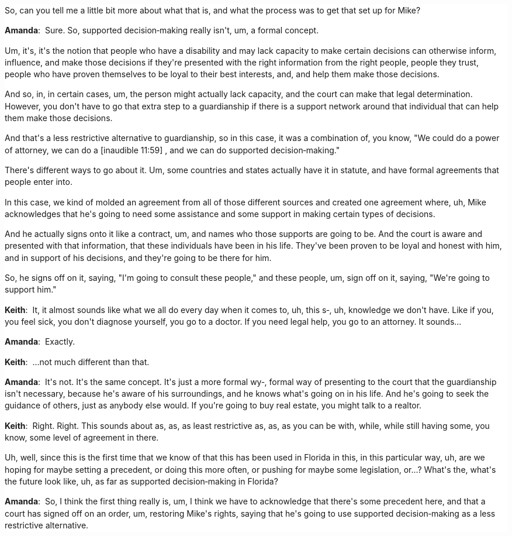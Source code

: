 So, can you tell me a little bit more about what that is, and what the process was to get that set up for Mike?

**Amanda**:  Sure. So, supported decision‑making really isn't, um, a formal concept.

Um, it's, it's the notion that people who have a disability and may lack capacity to make certain decisions can otherwise inform, influence, and make those decisions if they're presented with the right information from the right people, people they trust, people who have proven themselves to be loyal to their best interests, and, and help them make those decisions.

And so, in, in certain cases, um, the person might actually lack capacity, and the court can make that legal determination. However, you don't have to go that extra step to a guardianship if there is a support network around that individual that can help them make those decisions.

And that's a less restrictive alternative to guardianship, so in this case, it was a combination of, you know, "We could do a power of attorney, we can do a [inaudible 11:59] , and we can do supported decision‑making."

There's different ways to go about it. Um, some countries and states actually have it in statute, and have formal agreements that people enter into.

In this case, we kind of molded an agreement from all of those different sources and created one agreement where, uh, Mike acknowledges that he's going to need some assistance and some support in making certain types of decisions.

And he actually signs onto it like a contract, um, and names who those supports are going to be. And the court is aware and presented with that information, that these individuals have been in his life. They've been proven to be loyal and honest with him, and in support of his decisions, and they're going to be there for him.

So, he signs off on it, saying, "I'm going to consult these people," and these people, um, sign off on it, saying, "We're going to support him."

**Keith**:  It, it almost sounds like what we all do every day when it comes to, uh, this s‑, uh, knowledge we don't have. Like if you, you feel sick, you don't diagnose yourself, you go to a doctor. If you need legal help, you go to an attorney. It sounds...

**Amanda**:  Exactly.

**Keith**:  ...not much different than that.

**Amanda**:  It's not. It's the same concept. It's just a more formal wy‑, formal way of presenting to the court that the guardianship isn't necessary, because he's aware of his surroundings, and he knows what's going on in his life. And he's going to seek the guidance of others, just as anybody else would. If you're going to buy real estate, you might talk to a realtor.

**Keith**:  Right. Right. This sounds about as, as, as least restrictive as, as, as you can be with, while, while still having some, you know, some level of agreement in there.

Uh, well, since this is the first time that we know of that this has been used in Florida in this, in this particular way, uh, are we hoping for maybe setting a precedent, or doing this more often, or pushing for maybe some legislation, or...? What's the, what's the future look like, uh, as far as supported decision‑making in Florida?

**Amanda**:  So, I think the first thing really is, um, I think we have to acknowledge that there's some precedent here, and that a court has signed off on an order, um, restoring Mike's rights, saying that he's going to use supported decision‑making as a less restrictive alternative.
